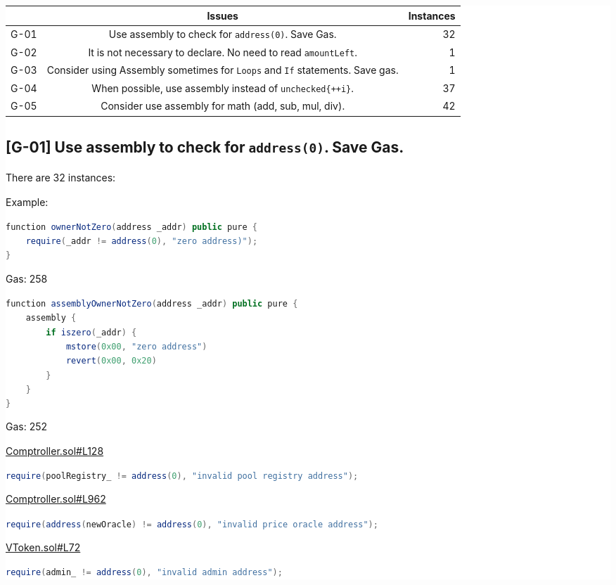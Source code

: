 |      |                                    Issues                                    | Instances |
| :--- | :--------------------------------------------------------------------------: | --------: |
| G-01 |              Use assembly to check for `address(0)`. Save Gas.               |        32 |
| G-02 |        It is not necessary to declare. No need to read `amountLeft`.         |         1 |
| G-03 | Consider using Assembly sometimes for `Loops` and `If` statements. Save gas. |         1 |
| G-04 |           When possible, use assembly instead of `unchecked{++i}`.           |        37 |
| G-05 |             Consider use assembly for math (add, sub, mul, div).             |        42 |

## [G-01] Use assembly to check for `address(0)`. Save Gas.

There are 32 instances:

Example:

```java
function ownerNotZero(address _addr) public pure {
    require(_addr != address(0), "zero address)");
}
```

Gas: 258

```java
function assemblyOwnerNotZero(address _addr) public pure {
    assembly {
        if iszero(_addr) {
            mstore(0x00, "zero address")
            revert(0x00, 0x20)
        }
    }
}
```

Gas: 252

[Comptroller.sol#L128](https://github.com/code-423n4/2023-05-venus/blob/main/contracts/Comptroller.sol#L128)

```java
require(poolRegistry_ != address(0), "invalid pool registry address");
```

[Comptroller.sol#L962](https://github.com/code-423n4/2023-05-venus/blob/main/contracts/Comptroller.sol#L962)

```java
require(address(newOracle) != address(0), "invalid price oracle address");
```

[VToken.sol#L72](https://github.com/code-423n4/2023-05-venus/blob/main/contracts/VToken.sol#L72)

```java
require(admin_ != address(0), "invalid admin address");
```
